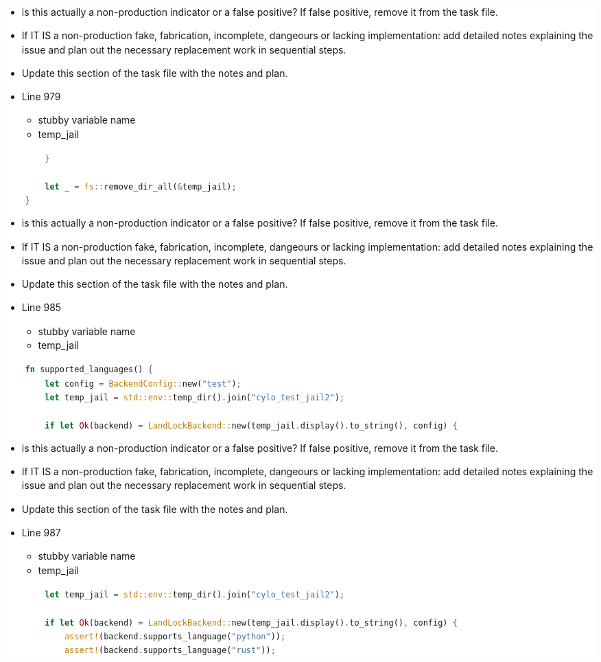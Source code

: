 - is this actually a non-production indicator or a false positive? If false positive, remove it from the task file.
- If IT IS a non-production fake, fabrication, incomplete, dangeours or lacking implementation: add detailed notes explaining the issue and plan out the necessary replacement work in sequential steps. 
- Update this section of the task file with the notes and plan.


- Line 979
  - stubby variable name
  - temp_jail

```rust
        }

        let _ = fs::remove_dir_all(&temp_jail);
    }

```

- is this actually a non-production indicator or a false positive? If false positive, remove it from the task file.
- If IT IS a non-production fake, fabrication, incomplete, dangeours or lacking implementation: add detailed notes explaining the issue and plan out the necessary replacement work in sequential steps. 
- Update this section of the task file with the notes and plan.


- Line 985
  - stubby variable name
  - temp_jail

```rust
    fn supported_languages() {
        let config = BackendConfig::new("test");
        let temp_jail = std::env::temp_dir().join("cylo_test_jail2");

        if let Ok(backend) = LandLockBackend::new(temp_jail.display().to_string(), config) {
```

- is this actually a non-production indicator or a false positive? If false positive, remove it from the task file.
- If IT IS a non-production fake, fabrication, incomplete, dangeours or lacking implementation: add detailed notes explaining the issue and plan out the necessary replacement work in sequential steps. 
- Update this section of the task file with the notes and plan.


- Line 987
  - stubby variable name
  - temp_jail

```rust
        let temp_jail = std::env::temp_dir().join("cylo_test_jail2");

        if let Ok(backend) = LandLockBackend::new(temp_jail.display().to_string(), config) {
            assert!(backend.supports_language("python"));
            assert!(backend.supports_language("rust"));
```
